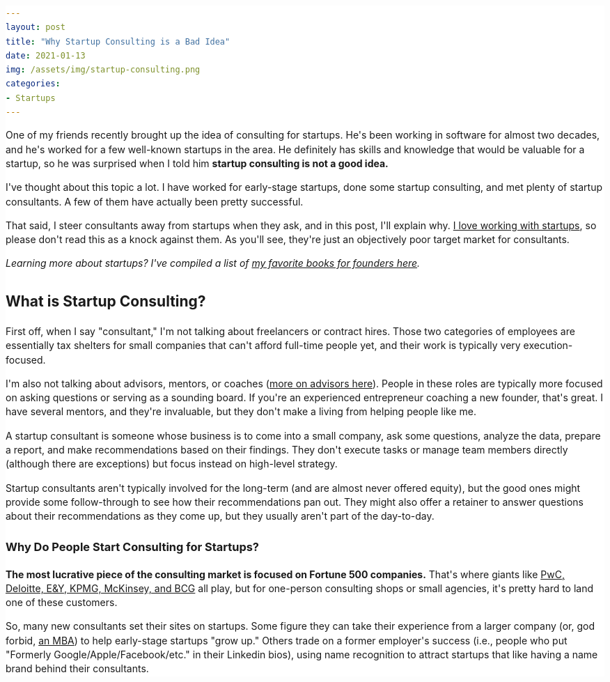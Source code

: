 ```yaml
---
layout: post
title: "Why Startup Consulting is a Bad Idea"
date: 2021-01-13
img: /assets/img/startup-consulting.png
categories:
- Startups
---
```


One of my friends recently brought up the idea of consulting for startups. He's been working in software for almost two decades, and he's worked for a few well-known startups in the area. He definitely has skills and knowledge that would be valuable for a startup, so he was surprised when I told him **startup consulting is not a good idea.**

I've thought about this topic a lot. I have worked for early-stage startups, done some startup consulting, and met plenty of startup consultants. A few of them have actually been pretty successful.

That said, I steer consultants away from startups when they ask, and in this post, I'll explain why. [I love working with startups](/posts/working-at-startup), so please don't read this as a knock against them. As you'll see, they're just an objectively poor target market for consultants.

_Learning more about startups? I've compiled a list of [my favorite books for founders here](https://www.karllhughes.com/posts/startup-books)._

## What is Startup Consulting?
First off, when I say "consultant," I'm not talking about freelancers or contract hires. Those two categories of employees are essentially tax shelters for small companies that can't afford full-time people yet, and their work is typically very execution-focused.

I'm also not talking about advisors, mentors, or coaches ([more on advisors here](/posts/business-advisor)). People in these roles are typically more focused on asking questions or serving as a sounding board. If you're an experienced entrepreneur coaching a new founder, that's great. I have several mentors, and they're invaluable, but they don't make a living from helping people like me.

A startup consultant is someone whose business is to come into a small company, ask some questions, analyze the data, prepare a report, and make recommendations based on their findings. They don't execute tasks or manage team members directly (although there are exceptions) but focus instead on high-level strategy.

Startup consultants aren't typically involved for the long-term (and are almost never offered equity), but the good ones might provide some follow-through to see how their recommendations pan out. They might also offer a retainer to answer questions about their recommendations as they come up, but they usually aren't part of the day-to-day.

### Why Do People Start Consulting for Startups?

**The most lucrative piece of the consulting market is focused on Fortune 500 companies.** That's where giants like [PwC, Deloitte, E&Y, KPMG, McKinsey, and BCG](https://www.consultancy.uk/news/14018/the-10-largest-consulting-firms-in-the-world) all play, but for one-person consulting shops or small agencies, it's pretty hard to land one of these customers.

So, many new consultants set their sites on startups. Some figure they can take their experience from a larger company (or, god forbid, [an MBA](https://www.cleverism.com/why-you-should-not-hire-mbas-for-startup/)) to help early-stage startups "grow up." Others trade on a former employer's success (i.e., people who put "Formerly Google/Apple/Facebook/etc." in their Linkedin bios), using name recognition to attract startups that like having a name brand behind their consultants.

